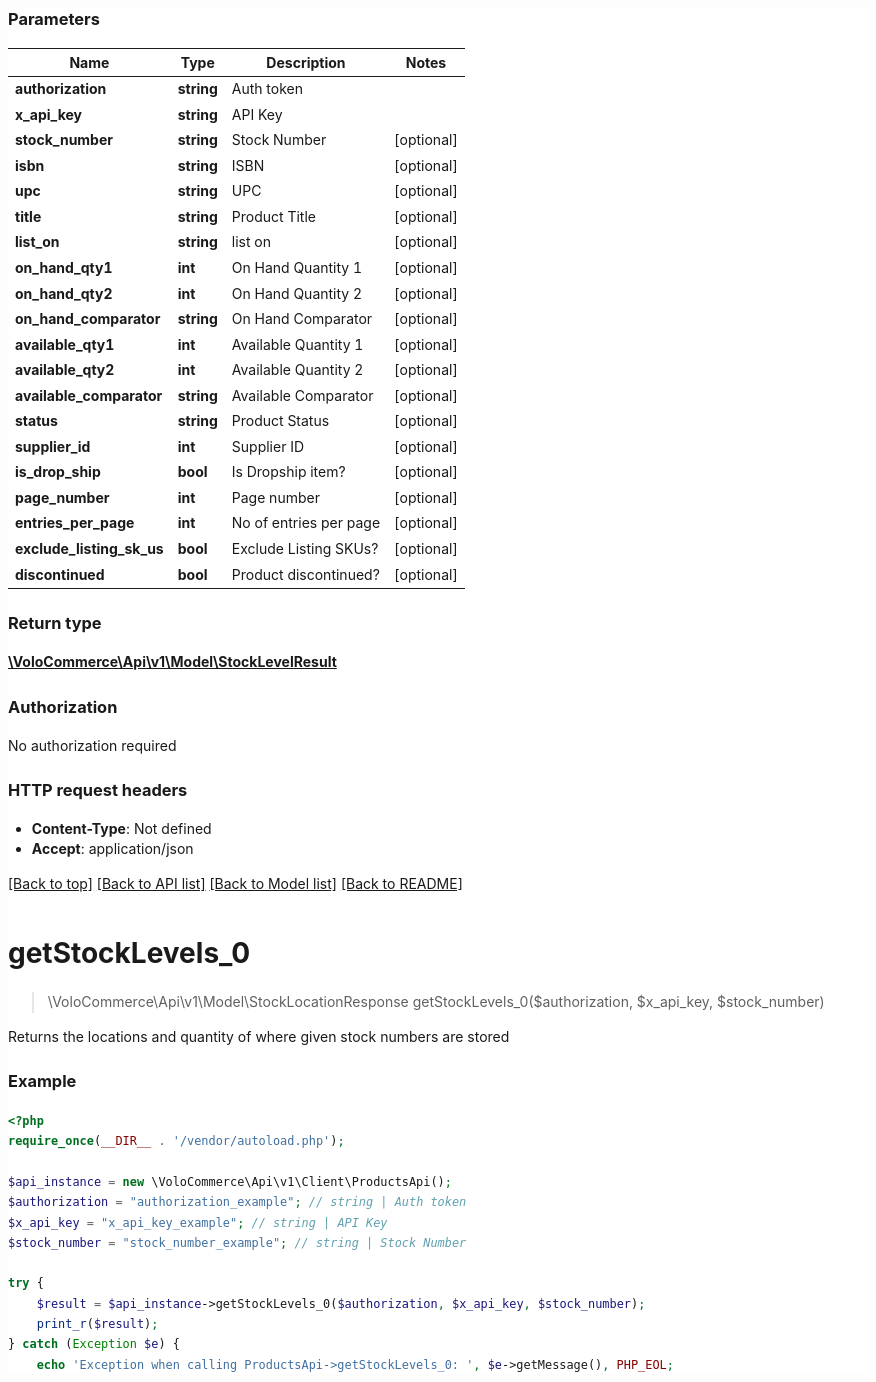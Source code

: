 ### Parameters

Name | Type | Description  | Notes
------------- | ------------- | ------------- | -------------
 **authorization** | **string**| Auth token |
 **x_api_key** | **string**| API Key |
 **stock_number** | **string**| Stock Number | [optional]
 **isbn** | **string**| ISBN | [optional]
 **upc** | **string**| UPC | [optional]
 **title** | **string**| Product Title | [optional]
 **list_on** | **string**| list on | [optional]
 **on_hand_qty1** | **int**| On Hand Quantity 1 | [optional]
 **on_hand_qty2** | **int**| On Hand Quantity 2 | [optional]
 **on_hand_comparator** | **string**| On Hand Comparator | [optional]
 **available_qty1** | **int**| Available Quantity 1 | [optional]
 **available_qty2** | **int**| Available Quantity 2 | [optional]
 **available_comparator** | **string**| Available Comparator | [optional]
 **status** | **string**| Product Status | [optional]
 **supplier_id** | **int**| Supplier ID | [optional]
 **is_drop_ship** | **bool**| Is Dropship item? | [optional]
 **page_number** | **int**| Page number | [optional]
 **entries_per_page** | **int**| No of entries per page | [optional]
 **exclude_listing_sk_us** | **bool**| Exclude Listing SKUs? | [optional]
 **discontinued** | **bool**| Product discontinued? | [optional]

### Return type

[**\VoloCommerce\Api\v1\Model\StockLevelResult**](../Model/StockLevelResult.md)

### Authorization

No authorization required

### HTTP request headers

 - **Content-Type**: Not defined
 - **Accept**: application/json

[[Back to top]](#) [[Back to API list]](../../README.md#documentation-for-api-endpoints) [[Back to Model list]](../../README.md#documentation-for-models) [[Back to README]](../../README.md)

# **getStockLevels_0**
> \VoloCommerce\Api\v1\Model\StockLocationResponse getStockLevels_0($authorization, $x_api_key, $stock_number)

Returns the locations and quantity of where given stock numbers are stored



### Example
```php
<?php
require_once(__DIR__ . '/vendor/autoload.php');

$api_instance = new \VoloCommerce\Api\v1\Client\ProductsApi();
$authorization = "authorization_example"; // string | Auth token
$x_api_key = "x_api_key_example"; // string | API Key
$stock_number = "stock_number_example"; // string | Stock Number

try {
    $result = $api_instance->getStockLevels_0($authorization, $x_api_key, $stock_number);
    print_r($result);
} catch (Exception $e) {
    echo 'Exception when calling ProductsApi->getStockLevels_0: ', $e->getMessage(), PHP_EOL;
```